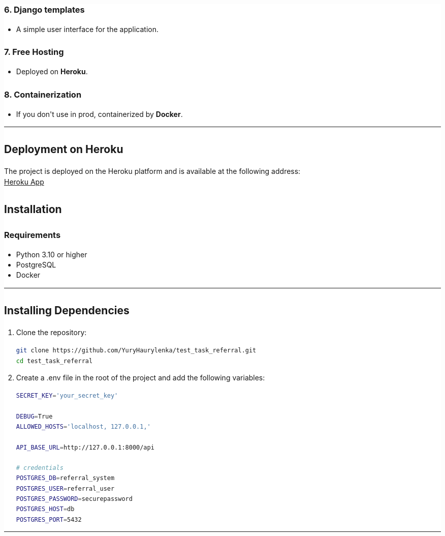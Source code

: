 ### 6. Django templates
- A simple user interface for the application.

### 7. Free Hosting
- Deployed on **Heroku**.

### 8. Containerization
- If you don't use in prod, containerized by **Docker**.

---

## Deployment on Heroku

The project is deployed on the Heroku platform and is available at the following address:  
[Heroku App](https://test-task-referral-system-92eb6c8cfef3.herokuapp.com)

## Installation

### Requirements

- Python 3.10 or higher
- PostgreSQL
- Docker

---

## Installing Dependencies

1. Clone the repository:

   ```bash
   git clone https://github.com/YuryHaurylenka/test_task_referral.git
   cd test_task_referral
   ```

2. Create a .env file in the root of the project and add the following variables:
   ```bash
   SECRET_KEY='your_secret_key'
   
   DEBUG=True
   ALLOWED_HOSTS='localhost, 127.0.0.1,'
   
   API_BASE_URL=http://127.0.0.1:8000/api
   
   # credentials 
   POSTGRES_DB=referral_system
   POSTGRES_USER=referral_user
   POSTGRES_PASSWORD=securepassword
   POSTGRES_HOST=db
   POSTGRES_PORT=5432
   ```
---
